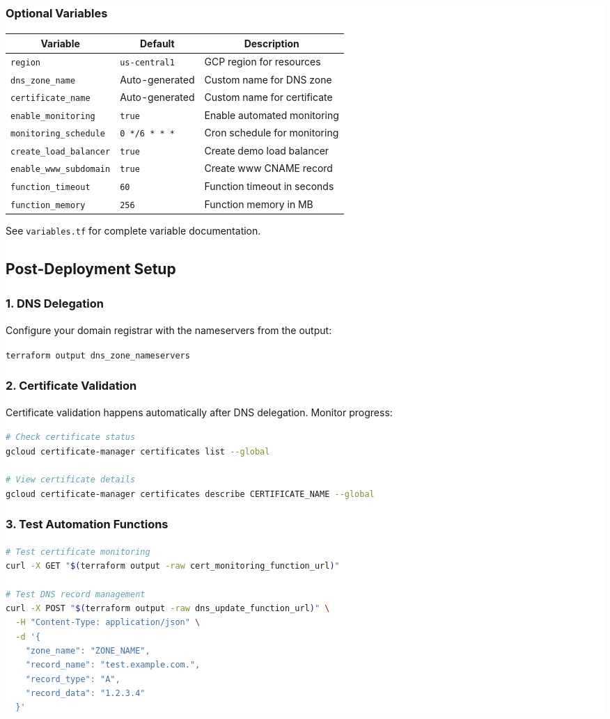 ### Optional Variables

| Variable | Default | Description |
|----------|---------|-------------|
| `region` | `us-central1` | GCP region for resources |
| `dns_zone_name` | Auto-generated | Custom name for DNS zone |
| `certificate_name` | Auto-generated | Custom name for certificate |
| `enable_monitoring` | `true` | Enable automated monitoring |
| `monitoring_schedule` | `0 */6 * * *` | Cron schedule for monitoring |
| `create_load_balancer` | `true` | Create demo load balancer |
| `enable_www_subdomain` | `true` | Create www CNAME record |
| `function_timeout` | `60` | Function timeout in seconds |
| `function_memory` | `256` | Function memory in MB |

See `variables.tf` for complete variable documentation.

## Post-Deployment Setup

### 1. DNS Delegation

Configure your domain registrar with the nameservers from the output:

```bash
terraform output dns_zone_nameservers
```

### 2. Certificate Validation

Certificate validation happens automatically after DNS delegation. Monitor progress:

```bash
# Check certificate status
gcloud certificate-manager certificates list --global

# View certificate details
gcloud certificate-manager certificates describe CERTIFICATE_NAME --global
```

### 3. Test Automation Functions

```bash
# Test certificate monitoring
curl -X GET "$(terraform output -raw cert_monitoring_function_url)"

# Test DNS record management
curl -X POST "$(terraform output -raw dns_update_function_url)" \
  -H "Content-Type: application/json" \
  -d '{
    "zone_name": "ZONE_NAME",
    "record_name": "test.example.com.",
    "record_type": "A",
    "record_data": "1.2.3.4"
  }'
```
